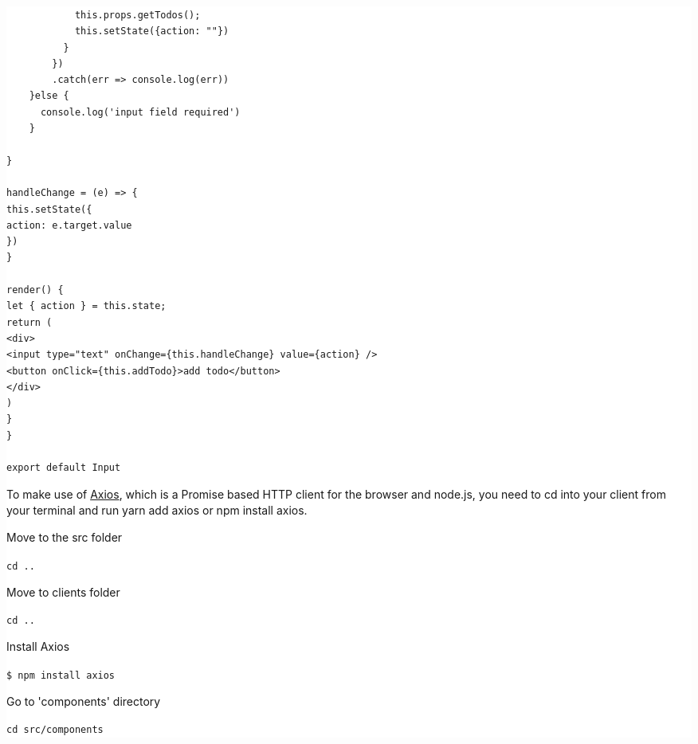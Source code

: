 ```
            this.props.getTodos();
            this.setState({action: ""})
          }
        })
        .catch(err => console.log(err))
    }else {
      console.log('input field required')
    }

}

handleChange = (e) => {
this.setState({
action: e.target.value
})
}

render() {
let { action } = this.state;
return (
<div>
<input type="text" onChange={this.handleChange} value={action} />
<button onClick={this.addTodo}>add todo</button>
</div>
)
}
}

export default Input
```

To make use of [Axios](https://github.com/axios/axios), which is a Promise based HTTP client for the browser and node.js, you need to cd into your client from your terminal and run yarn add axios or npm install axios. 

Move to the src folder

```
cd ..
```

Move to clients folder

```
cd ..
```

Install Axios

```
$ npm install axios
```

Go to 'components' directory

```
cd src/components
```
